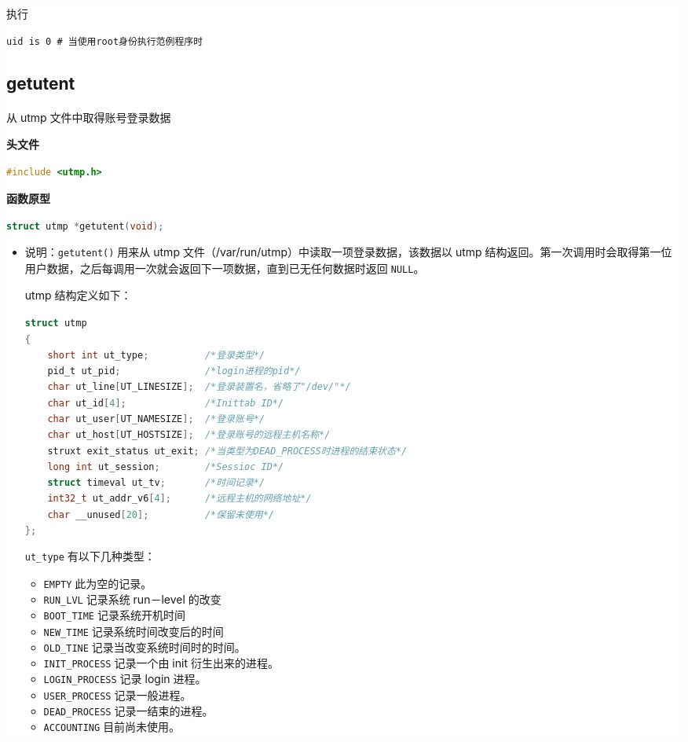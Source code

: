 执行

```shell
uid is 0 # 当使用root身份执行范例程序时
```


getutent
---------------------------------------------

从 utmp 文件中取得账号登录数据

**头文件**

```c
#include <utmp.h>
```

**函数原型**

```c
struct utmp *getutent(void);
```

- 说明：`getutent()` 用来从 utmp 文件（/var/run/utmp）中读取一项登录数据，该数据以 utmp 结构返回。第一次调用时会取得第一位用户数据，之后每调用一次就会返回下一项数据，直到已无任何数据时返回 `NULL`。

  utmp 结构定义如下：

  ```c
  struct utmp
  {
      short int ut_type;          /*登录类型*/
      pid_t ut_pid;               /*login进程的pid*/
      char ut_line[UT_LINESIZE];  /*登录装置名，省略了"/dev/"*/
      char ut_id[4];              /*Inittab ID*/
      char ut_user[UT_NAMESIZE];  /*登录账号*/
      char ut_host[UT_HOSTSIZE];  /*登录账号的远程主机名称*/
      struxt exit_status ut_exit; /*当类型为DEAD_PROCESS时进程的结束状态*/
      long int ut_session;        /*Sessioc ID*/
      struct timeval ut_tv;       /*时间记录*/
      int32_t ut_addr_v6[4];      /*远程主机的网络地址*/
      char __unused[20];          /*保留未使用*/
  };
  ```

  `ut_type` 有以下几种类型：

  - `EMPTY` 此为空的记录。
  - `RUN_LVL` 记录系统 run－level 的改变
  - `BOOT_TIME` 记录系统开机时间
  - `NEW_TIME` 记录系统时间改变后的时间
  - `OLD_TINE` 记录当改变系统时间时的时间。
  - `INIT_PROCESS` 记录一个由 init 衍生出来的进程。
  - `LOGIN_PROCESS` 记录 login 进程。
  - `USER_PROCESS` 记录一般进程。
  - `DEAD_PROCESS` 记录一结束的进程。
  - `ACCOUNTING` 目前尚未使用。
